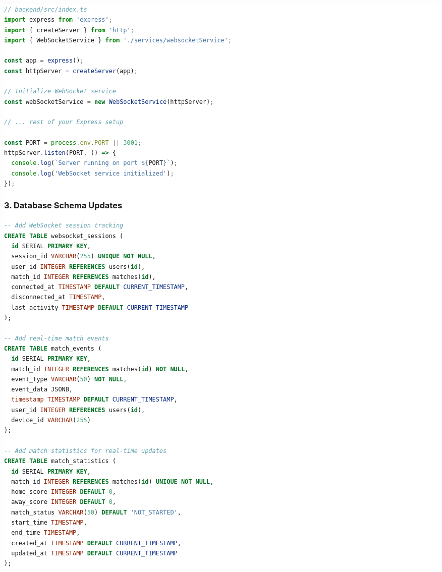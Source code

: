 ```typescript
// backend/src/index.ts
import express from 'express';
import { createServer } from 'http';
import { WebSocketService } from './services/websocketService';

const app = express();
const httpServer = createServer(app);

// Initialize WebSocket service
const webSocketService = new WebSocketService(httpServer);

// ... rest of your Express setup

const PORT = process.env.PORT || 3001;
httpServer.listen(PORT, () => {
  console.log(`Server running on port ${PORT}`);
  console.log('WebSocket service initialized');
});
```

### 3. Database Schema Updates

```sql
-- Add WebSocket session tracking
CREATE TABLE websocket_sessions (
  id SERIAL PRIMARY KEY,
  session_id VARCHAR(255) UNIQUE NOT NULL,
  user_id INTEGER REFERENCES users(id),
  match_id INTEGER REFERENCES matches(id),
  connected_at TIMESTAMP DEFAULT CURRENT_TIMESTAMP,
  disconnected_at TIMESTAMP,
  last_activity TIMESTAMP DEFAULT CURRENT_TIMESTAMP
);

-- Add real-time match events
CREATE TABLE match_events (
  id SERIAL PRIMARY KEY,
  match_id INTEGER REFERENCES matches(id) NOT NULL,
  event_type VARCHAR(50) NOT NULL,
  event_data JSONB,
  timestamp TIMESTAMP DEFAULT CURRENT_TIMESTAMP,
  user_id INTEGER REFERENCES users(id),
  device_id VARCHAR(255)
);

-- Add match statistics for real-time updates
CREATE TABLE match_statistics (
  id SERIAL PRIMARY KEY,
  match_id INTEGER REFERENCES matches(id) UNIQUE NOT NULL,
  home_score INTEGER DEFAULT 0,
  away_score INTEGER DEFAULT 0,
  match_status VARCHAR(50) DEFAULT 'NOT_STARTED',
  start_time TIMESTAMP,
  end_time TIMESTAMP,
  created_at TIMESTAMP DEFAULT CURRENT_TIMESTAMP,
  updated_at TIMESTAMP DEFAULT CURRENT_TIMESTAMP
);
```
